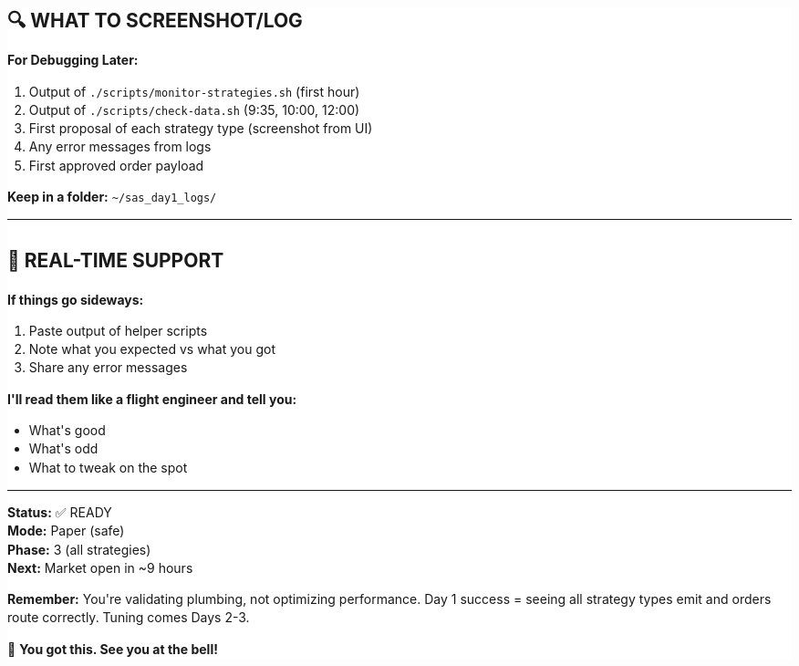 
## 🔍 WHAT TO SCREENSHOT/LOG

**For Debugging Later:**
1. Output of `./scripts/monitor-strategies.sh` (first hour)
2. Output of `./scripts/check-data.sh` (9:35, 10:00, 12:00)
3. First proposal of each strategy type (screenshot from UI)
4. Any error messages from logs
5. First approved order payload

**Keep in a folder:** `~/sas_day1_logs/`

---

## 💬 REAL-TIME SUPPORT

**If things go sideways:**
1. Paste output of helper scripts
2. Note what you expected vs what you got
3. Share any error messages

**I'll read them like a flight engineer and tell you:**
- What's good
- What's odd
- What to tweak on the spot

---

**Status:** ✅ READY  
**Mode:** Paper (safe)  
**Phase:** 3 (all strategies)  
**Next:** Market open in ~9 hours  

**Remember:** You're validating plumbing, not optimizing performance. Day 1 success = seeing all strategy types emit and orders route correctly. Tuning comes Days 2-3.

🚀 **You got this. See you at the bell!**

